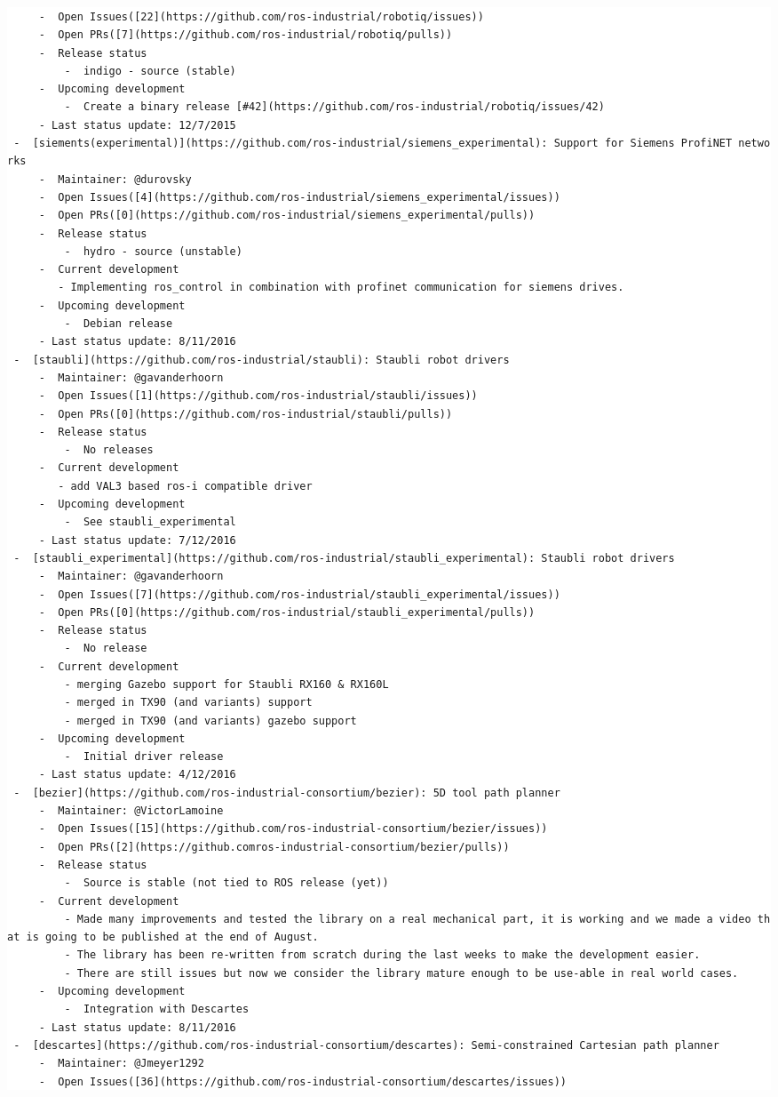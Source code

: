          -  Open Issues([22](https://github.com/ros-industrial/robotiq/issues))
         -  Open PRs([7](https://github.com/ros-industrial/robotiq/pulls))
         -  Release status
             -  indigo - source (stable)
         -  Upcoming development
             -  Create a binary release [#42](https://github.com/ros-industrial/robotiq/issues/42)
         - Last status update: 12/7/2015
     -  [siements(experimental)](https://github.com/ros-industrial/siemens_experimental): Support for Siemens ProfiNET networks
         -  Maintainer: @durovsky 
         -  Open Issues([4](https://github.com/ros-industrial/siemens_experimental/issues))
         -  Open PRs([0](https://github.com/ros-industrial/siemens_experimental/pulls))
         -  Release status
             -  hydro - source (unstable)
         -  Current development
            - Implementing ros_control in combination with profinet communication for siemens drives.
         -  Upcoming development
             -  Debian release
         - Last status update: 8/11/2016
     -  [staubli](https://github.com/ros-industrial/staubli): Staubli robot drivers
         -  Maintainer: @gavanderhoorn
         -  Open Issues([1](https://github.com/ros-industrial/staubli/issues))
         -  Open PRs([0](https://github.com/ros-industrial/staubli/pulls))
         -  Release status
             -  No releases
         -  Current development
            - add VAL3 based ros-i compatible driver
         -  Upcoming development
             -  See staubli_experimental
         - Last status update: 7/12/2016
     -  [staubli_experimental](https://github.com/ros-industrial/staubli_experimental): Staubli robot drivers
         -  Maintainer: @gavanderhoorn
         -  Open Issues([7](https://github.com/ros-industrial/staubli_experimental/issues))
         -  Open PRs([0](https://github.com/ros-industrial/staubli_experimental/pulls))
         -  Release status
             -  No release
         -  Current development
             - merging Gazebo support for Staubli RX160 & RX160L
             - merged in TX90 (and variants) support
             - merged in TX90 (and variants) gazebo support
         -  Upcoming development
             -  Initial driver release
         - Last status update: 4/12/2016
     -  [bezier](https://github.com/ros-industrial-consortium/bezier): 5D tool path planner
         -  Maintainer: @VictorLamoine
         -  Open Issues([15](https://github.com/ros-industrial-consortium/bezier/issues))
         -  Open PRs([2](https://github.comros-industrial-consortium/bezier/pulls))
         -  Release status
             -  Source is stable (not tied to ROS release (yet))
         -  Current development
             - Made many improvements and tested the library on a real mechanical part, it is working and we made a video that is going to be published at the end of August.
             - The library has been re-written from scratch during the last weeks to make the development easier. 
             - There are still issues but now we consider the library mature enough to be use-able in real world cases.
         -  Upcoming development
             -  Integration with Descartes
         - Last status update: 8/11/2016
     -  [descartes](https://github.com/ros-industrial-consortium/descartes): Semi-constrained Cartesian path planner
         -  Maintainer: @Jmeyer1292
         -  Open Issues([36](https://github.com/ros-industrial-consortium/descartes/issues))